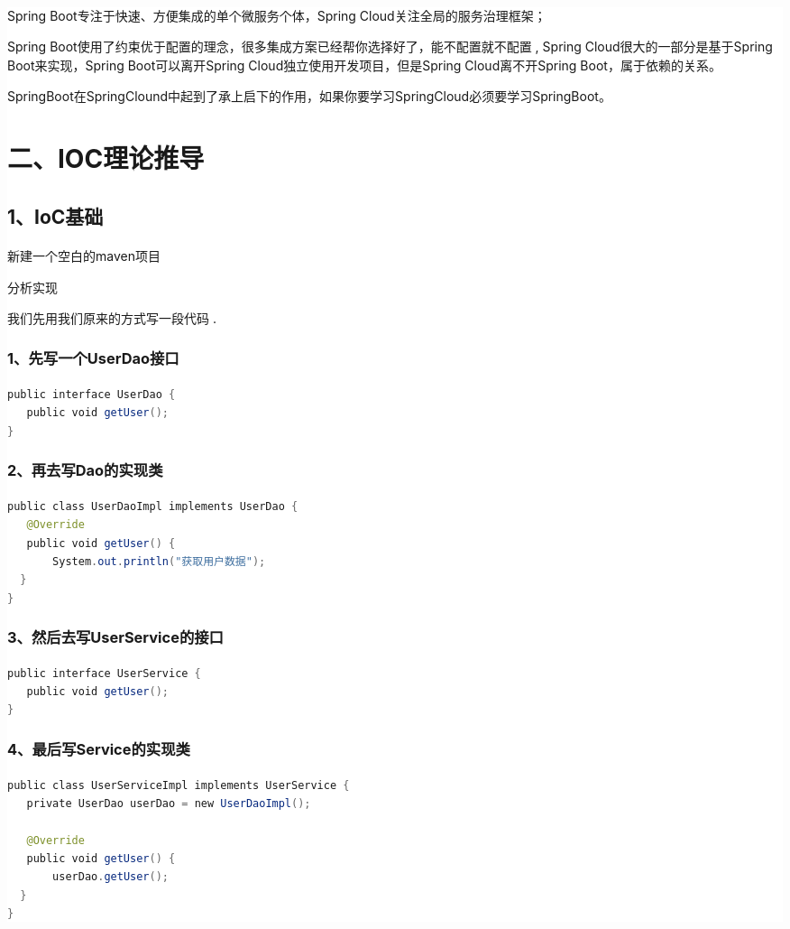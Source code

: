 Spring Boot专注于快速、方便集成的单个微服务个体，Spring Cloud关注全局的服务治理框架；

Spring Boot使用了约束优于配置的理念，很多集成方案已经帮你选择好了，能不配置就不配置 , Spring Cloud很大的一部分是基于Spring Boot来实现，Spring Boot可以离开Spring Cloud独立使用开发项目，但是Spring Cloud离不开Spring Boot，属于依赖的关系。

SpringBoot在SpringClound中起到了承上启下的作用，如果你要学习SpringCloud必须要学习SpringBoot。

# 二、IOC理论推导

## 1、IoC基础

新建一个空白的maven项目

分析实现

我们先用我们原来的方式写一段代码 .

### 1、先写一个UserDao接口

```java
public interface UserDao {
   public void getUser();
}
```

### 2、再去写Dao的实现类

```java
public class UserDaoImpl implements UserDao {
   @Override
   public void getUser() {
       System.out.println("获取用户数据");
  }
}
```

### 3、然后去写UserService的接口

```java
public interface UserService {
   public void getUser();
}
```

### 4、最后写Service的实现类

```java
public class UserServiceImpl implements UserService {
   private UserDao userDao = new UserDaoImpl();

   @Override
   public void getUser() {
       userDao.getUser();
  }
}
```
